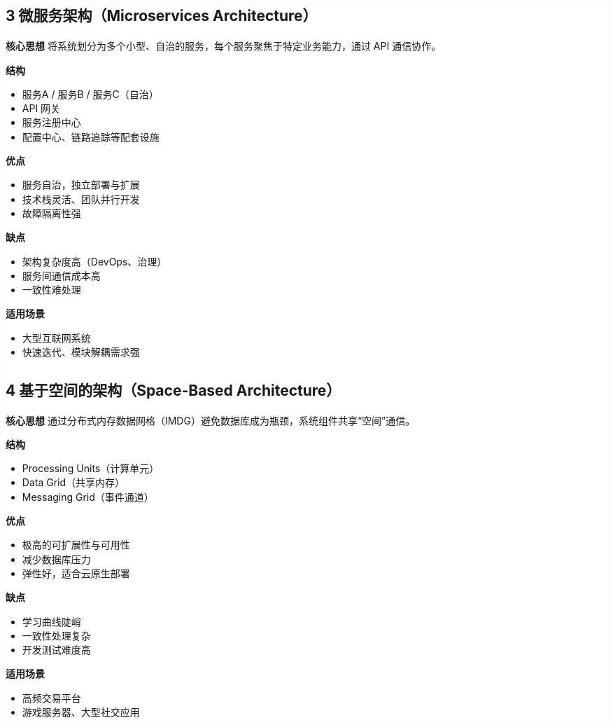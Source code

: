 
## 3 微服务架构（Microservices Architecture）

**核心思想**
 将系统划分为多个小型、自治的服务，每个服务聚焦于特定业务能力，通过 API 通信协作。

**结构**

- 服务A / 服务B / 服务C（自治）
- API 网关
- 服务注册中心
- 配置中心、链路追踪等配套设施

**优点**

- 服务自治，独立部署与扩展
- 技术栈灵活、团队并行开发
- 故障隔离性强

**缺点**

- 架构复杂度高（DevOps、治理）
- 服务间通信成本高
- 一致性难处理

**适用场景**

- 大型互联网系统
- 快速迭代、模块解耦需求强



## 4 基于空间的架构（Space-Based Architecture）

**核心思想**
 通过分布式内存数据网格（IMDG）避免数据库成为瓶颈，系统组件共享“空间”通信。

**结构**

- Processing Units（计算单元）
- Data Grid（共享内存）
- Messaging Grid（事件通道）

**优点**

- 极高的可扩展性与可用性
- 减少数据库压力
- 弹性好，适合云原生部署

**缺点**

- 学习曲线陡峭
- 一致性处理复杂
- 开发测试难度高

**适用场景**

- 高频交易平台
- 游戏服务器、大型社交应用
